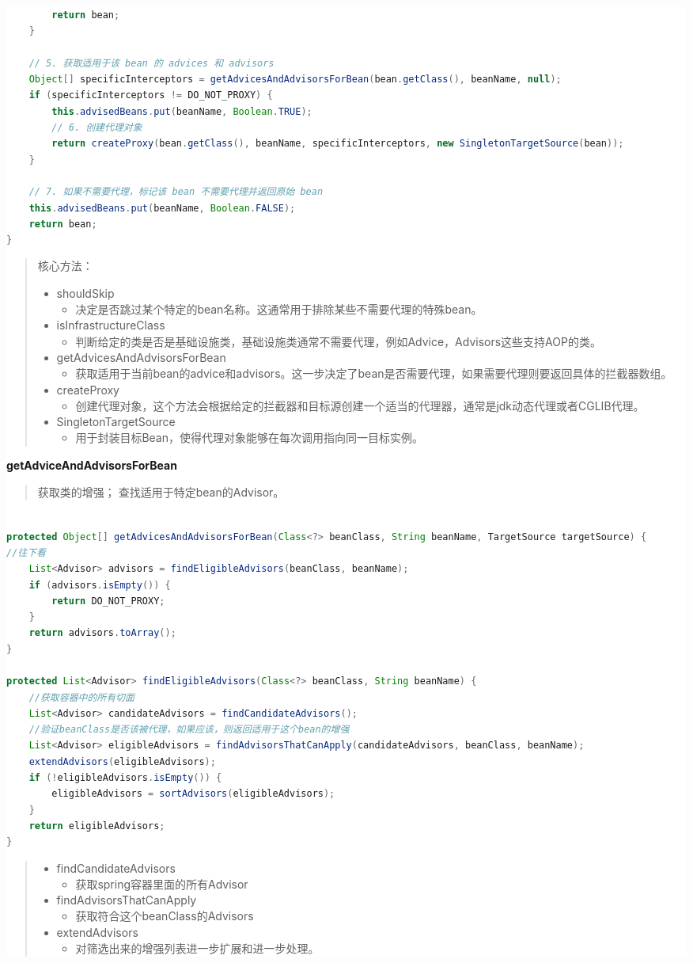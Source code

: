 ```java
        return bean;
    }

    // 5. 获取适用于该 bean 的 advices 和 advisors
    Object[] specificInterceptors = getAdvicesAndAdvisorsForBean(bean.getClass(), beanName, null);
    if (specificInterceptors != DO_NOT_PROXY) {
        this.advisedBeans.put(beanName, Boolean.TRUE);
        // 6. 创建代理对象
        return createProxy(bean.getClass(), beanName, specificInterceptors, new SingletonTargetSource(bean));
    }

    // 7. 如果不需要代理，标记该 bean 不需要代理并返回原始 bean
    this.advisedBeans.put(beanName, Boolean.FALSE);
    return bean;
}
```
> 核心方法：
> - shouldSkip
>    - 决定是否跳过某个特定的bean名称。这通常用于排除某些不需要代理的特殊bean。
> - isInfrastructureClass
>    - 判断给定的类是否是基础设施类，基础设施类通常不需要代理，例如Advice，Advisors这些支持AOP的类。
> - getAdvicesAndAdvisorsForBean
>    - 获取适用于当前bean的advice和advisors。这一步决定了bean是否需要代理，如果需要代理则要返回具体的拦截器数组。
> - createProxy
>    - 创建代理对象，这个方法会根据给定的拦截器和目标源创建一个适当的代理器，通常是jdk动态代理或者CGLIB代理。
> - SingletonTargetSource
>    - 用于封装目标Bean，使得代理对象能够在每次调用指向同一目标实例。

**getAdviceAndAdvisorsForBean**
> 获取类的增强；
> 查找适用于特定bean的Advisor。

```java

protected Object[] getAdvicesAndAdvisorsForBean(Class<?> beanClass, String beanName, TargetSource targetSource) {
//往下看
    List<Advisor> advisors = findEligibleAdvisors(beanClass, beanName);
    if (advisors.isEmpty()) {
        return DO_NOT_PROXY;
    }
    return advisors.toArray();
}

protected List<Advisor> findEligibleAdvisors(Class<?> beanClass, String beanName) {
    //获取容器中的所有切面
    List<Advisor> candidateAdvisors = findCandidateAdvisors();
    //验证beanClass是否该被代理，如果应该，则返回适用于这个bean的增强
    List<Advisor> eligibleAdvisors = findAdvisorsThatCanApply(candidateAdvisors, beanClass, beanName);
    extendAdvisors(eligibleAdvisors);
    if (!eligibleAdvisors.isEmpty()) {
        eligibleAdvisors = sortAdvisors(eligibleAdvisors);
    }
    return eligibleAdvisors;
}
```
> - findCandidateAdvisors
>    - 获取spring容器里面的所有Advisor
> - findAdvisorsThatCanApply
>    - 获取符合这个beanClass的Advisors
> - extendAdvisors
>    - 对筛选出来的增强列表进一步扩展和进一步处理。
